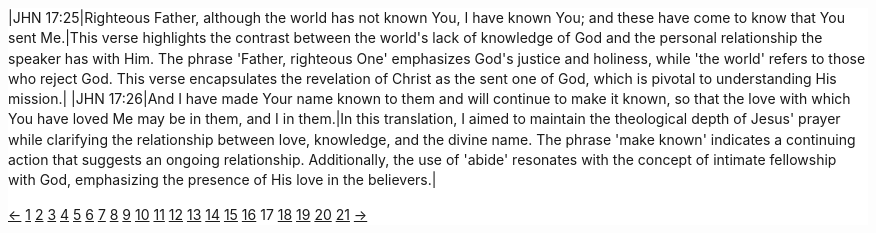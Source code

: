 |JHN 17:25|Righteous Father, although the world has not known You, I have known You; and these have come to know that You sent Me.|This verse highlights the contrast between the world's lack of knowledge of God and the personal relationship the speaker has with Him. The phrase 'Father, righteous One' emphasizes God's justice and holiness, while 'the world' refers to those who reject God. This verse encapsulates the revelation of Christ as the sent one of God, which is pivotal to understanding His mission.|
|JHN 17:26|And I have made Your name known to them and will continue to make it known, so that the love with which You have loved Me may be in them, and I in them.|In this translation, I aimed to maintain the theological depth of Jesus' prayer while clarifying the relationship between love, knowledge, and the divine name. The phrase 'make known' indicates a continuing action that suggests an ongoing relationship. Additionally, the use of 'abide' resonates with the concept of intimate fellowship with God, emphasizing the presence of His love in the believers.|


[<-](./chapter_16.md) [1](./chapter_1.md) [2](./chapter_2.md) [3](./chapter_3.md) [4](./chapter_4.md) [5](./chapter_5.md) [6](./chapter_6.md) [7](./chapter_7.md) [8](./chapter_8.md) [9](./chapter_9.md) [10](./chapter_10.md) [11](./chapter_11.md) [12](./chapter_12.md) [13](./chapter_13.md) [14](./chapter_14.md) [15](./chapter_15.md) [16](./chapter_16.md) 17 [18](./chapter_18.md) [19](./chapter_19.md) [20](./chapter_20.md) [21](./chapter_21.md) [->](./chapter_18.md)